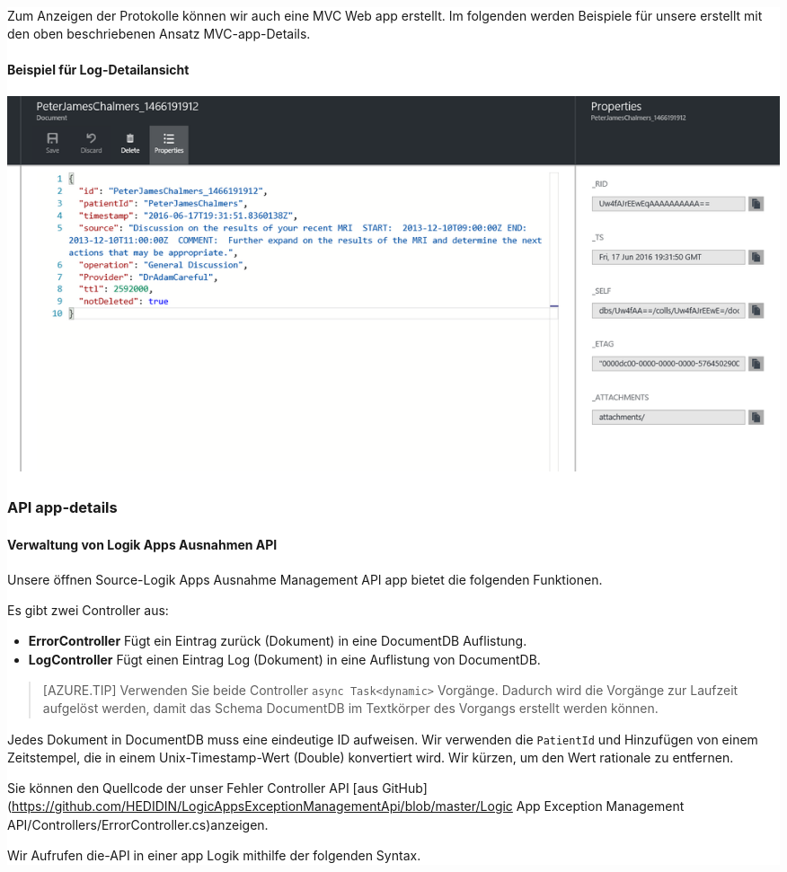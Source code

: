 Zum Anzeigen der Protokolle können wir auch eine MVC Web app erstellt.  Im folgenden werden Beispiele für unsere erstellt mit den oben beschriebenen Ansatz MVC-app-Details.

#### <a name="sample-log-detail-view"></a>Beispiel für Log-Detailansicht

![Log-Detailansicht](./media/app-service-logic-scenario-error-and-exception-handling/samplelogdetail.png)

### <a name="api-app-details"></a>API app-details

#### <a name="logic-apps-exception-management-api"></a>Verwaltung von Logik Apps Ausnahmen API

Unsere öffnen Source-Logik Apps Ausnahme Management API app bietet die folgenden Funktionen.

Es gibt zwei Controller aus:

- **ErrorController** Fügt ein Eintrag zurück (Dokument) in eine DocumentDB Auflistung.
- **LogController** Fügt einen Eintrag Log (Dokument) in eine Auflistung von DocumentDB.

> [AZURE.TIP] Verwenden Sie beide Controller `async Task<dynamic>` Vorgänge. Dadurch wird die Vorgänge zur Laufzeit aufgelöst werden, damit das Schema DocumentDB im Textkörper des Vorgangs erstellt werden können.

Jedes Dokument in DocumentDB muss eine eindeutige ID aufweisen. Wir verwenden die `PatientId` und Hinzufügen von einem Zeitstempel, die in einem Unix-Timestamp-Wert (Double) konvertiert wird. Wir kürzen, um den Wert rationale zu entfernen.

Sie können den Quellcode der unser Fehler Controller API [aus GitHub](https://github.com/HEDIDIN/LogicAppsExceptionManagementApi/blob/master/Logic App Exception Management API/Controllers/ErrorController.cs)anzeigen.

Wir Aufrufen die-API in einer app Logik mithilfe der folgenden Syntax.
